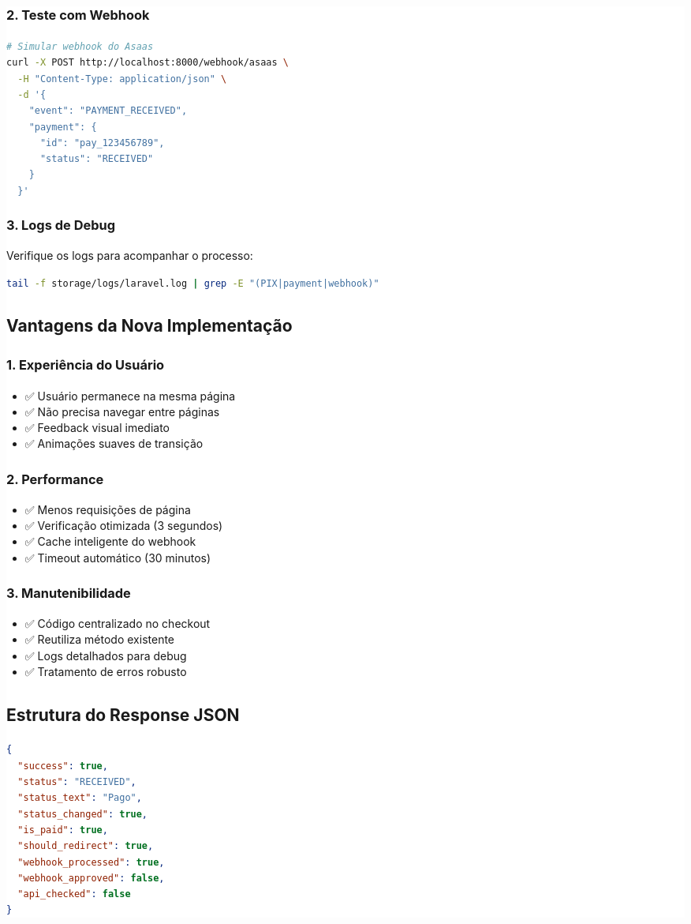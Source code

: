 ### 2. Teste com Webhook

```bash
# Simular webhook do Asaas
curl -X POST http://localhost:8000/webhook/asaas \
  -H "Content-Type: application/json" \
  -d '{
    "event": "PAYMENT_RECEIVED",
    "payment": {
      "id": "pay_123456789",
      "status": "RECEIVED"
    }
  }'
```

### 3. Logs de Debug

Verifique os logs para acompanhar o processo:

```bash
tail -f storage/logs/laravel.log | grep -E "(PIX|payment|webhook)"
```

## Vantagens da Nova Implementação

### 1. **Experiência do Usuário**
- ✅ Usuário permanece na mesma página
- ✅ Não precisa navegar entre páginas
- ✅ Feedback visual imediato
- ✅ Animações suaves de transição

### 2. **Performance**
- ✅ Menos requisições de página
- ✅ Verificação otimizada (3 segundos)
- ✅ Cache inteligente do webhook
- ✅ Timeout automático (30 minutos)

### 3. **Manutenibilidade**
- ✅ Código centralizado no checkout
- ✅ Reutiliza método existente
- ✅ Logs detalhados para debug
- ✅ Tratamento de erros robusto

## Estrutura do Response JSON

```json
{
  "success": true,
  "status": "RECEIVED",
  "status_text": "Pago",
  "status_changed": true,
  "is_paid": true,
  "should_redirect": true,
  "webhook_processed": true,
  "webhook_approved": false,
  "api_checked": false
}
```
